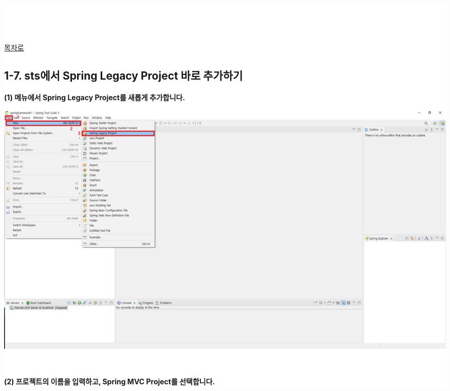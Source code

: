 <br><br><br>

<div id="1-7"><a href="#quick">목차로</a></div>

## 1-7. sts에서 Spring Legacy Project 바로 추가하기

**(1) 메뉴에서 Spring Legacy Project를 새롭게 추가합니다.**

![프로젝트시작](./images/stsinstall43.png)

<br>

**(2) 프로젝트의 이름을 입력하고, Spring MVC Project를 선택합니다.**
